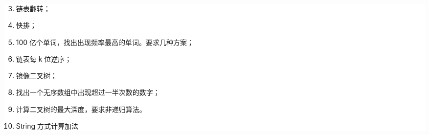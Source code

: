 3. 链表翻转；

4. 快排；

5. 100 亿个单词，找出出现频率最高的单词。要求几种方案；

6. 链表每 k 位逆序；

7. 镜像二叉树；

8. 找出一个无序数组中出现超过一半次数的数字；

9. 计算二叉树的最大深度，要求非递归算法。

10. String 方式计算加法



